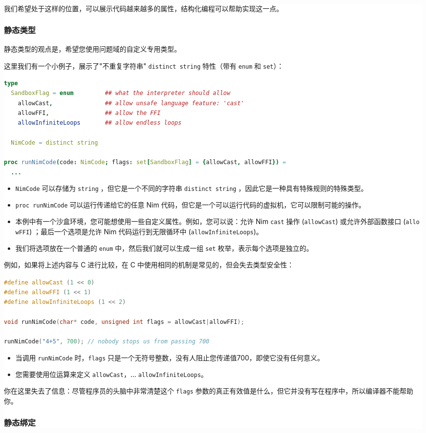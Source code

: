 我们希望处于这样的位置，可以展示代码越来越多的属性，结构化编程可以帮助实现这一点。



### 静态类型

静态类型的观点是，希望您使用问题域的自定义专用类型。

这里我们有一个小例子，展示了"不重复字符串" `distinct string` 特性（带有 `enum` 和 `set`）：

```nim
type
  SandboxFlag = enum         ## what the interpreter should allow
    allowCast,               ## allow unsafe language feature: 'cast'
    allowFFI,                ## allow the FFI
    allowInfiniteLoops       ## allow endless loops

  NimCode = distinct string

proc runNimCode(code: NimCode; flags: set[SandboxFlag] = {allowCast, allowFFI}) =
  ...
```




* `NimCode` 可以存储为 `string` ，但它是一个不同的字符串 `distinct string` ，因此它是一种具有特殊规则的特殊类型。

* `proc runNimCode` 可以运行传递给它的任意 Nim 代码，但它是一个可以运行代码的虚拟机，它可以限制可能的操作。



* 本例中有一个沙盒环境，您可能想使用一些自定义属性。例如，您可以说：允许 Nim `cast` 操作  (`allowCast`)  或允许外部函数接口 (`allowFFI`) ；最后一个选项是允许 Nim 代码运行到无限循环中 (`allowInfiniteLoops`)。

* 我们将选项放在一个普通的 `enum` 中，然后我们就可以生成一组 `set` 枚举，表示每个选项是独立的。



例如，如果将上述内容与 C 进行比较，在 C 中使用相同的机制是常见的，但会失去类型安全性：

```c
#define allowCast (1 << 0)
#define allowFFI (1 << 1)
#define allowInfiniteLoops (1 << 2)

void runNimCode(char* code, unsigned int flags = allowCast|allowFFI);

runNimCode("4+5", 700); // nobody stops us from passing 700
```




* 当调用 `runNimCode` 时，`flags` 只是一个无符号整数，没有人阻止您传递值700，即使它没有任何意义。

* 您需要使用位运算来定义 `allowCast`，... `allowInfiniteLoops`。

你在这里失去了信息：尽管程序员的头脑中非常清楚这个 `flags`  参数的真正有效值是什么，但它并没有写在程序中，所以编译器不能帮助你。



### 静态绑定
